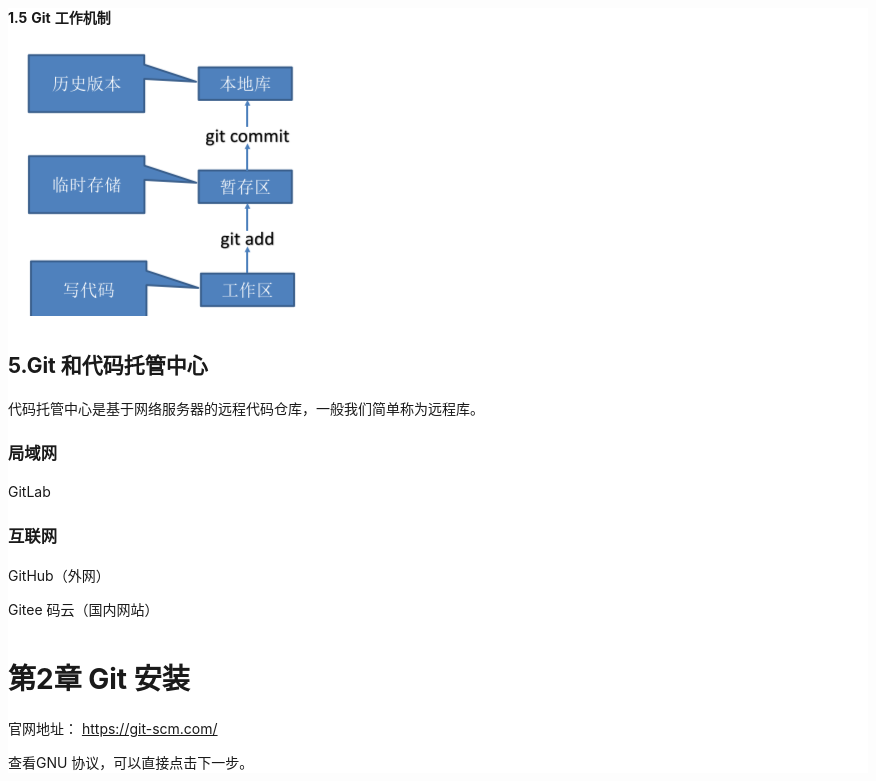 



**1.5** **Git** **工作机制**

![image-20220822112607815](assets/202208221126909.png)





 

## 5.Git 和代码托管中心

代码托管中心是基于网络服务器的远程代码仓库，一般我们简单称为远程库。

 

### 局域网

 GitLab

### 互联网

 GitHub（外网）

 Gitee 码云（国内网站）

 

 

# 第2章 Git 安装

官网地址： https://git-scm.com/

 

查看GNU 协议，可以直接点击下一步。
